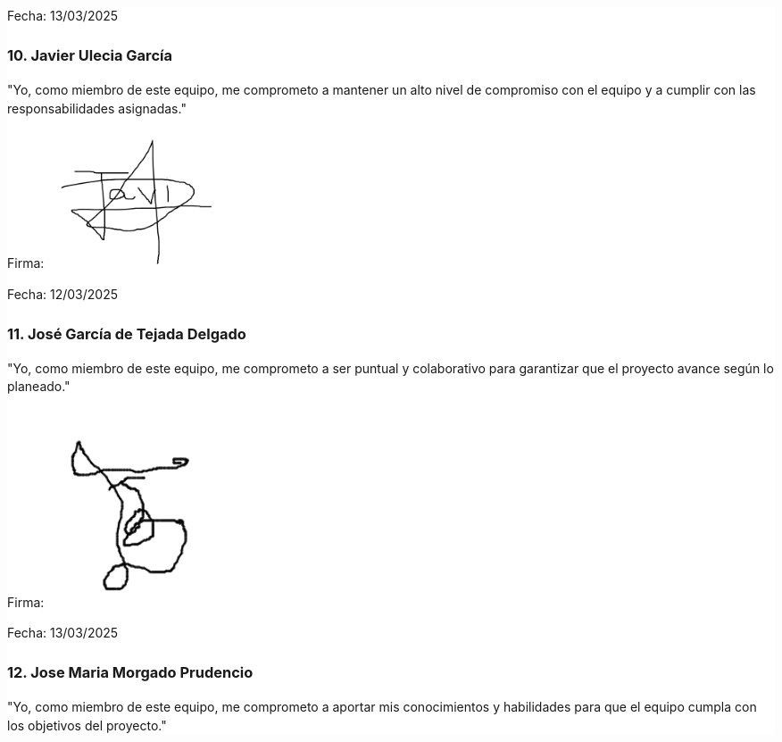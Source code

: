    Fecha: 13/03/2025

### 10. **Javier Ulecia García**

   "Yo, como miembro de este equipo, me comprometo a mantener un alto nivel de compromiso con el equipo y a cumplir con las responsabilidades asignadas."
   
   Firma: <img src = "../../docs/imagenes/firmas/Firma-JavierUleciaGarcia.png" width="200" />
   
   Fecha: 12/03/2025

### 11. **José García de Tejada Delgado**

   "Yo, como miembro de este equipo, me comprometo a ser puntual y colaborativo para garantizar que el proyecto avance según lo planeado."
   
   Firma: <img src = "../../docs/imagenes/firmas/Firma-JoseGarciaDeTejadaDelgado.png" width="200" />
   
   Fecha: 13/03/2025

### 12. **Jose Maria Morgado Prudencio**

   "Yo, como miembro de este equipo, me comprometo a aportar mis conocimientos y habilidades para que el equipo cumpla con los objetivos del proyecto."
   